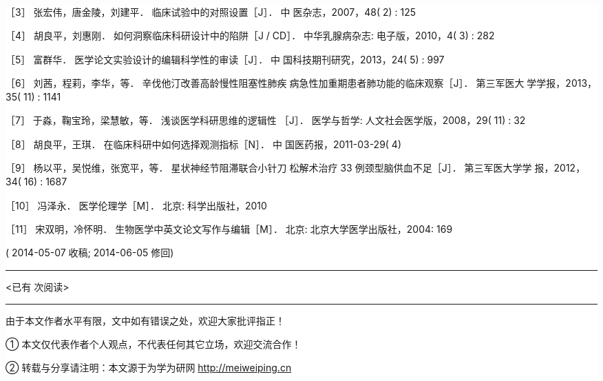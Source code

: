 ［3］ 张宏伟，唐金陵，刘建平． 临床试验中的对照设置［J］． 中
医杂志，2007，48( 2) : 125

［4］ 胡良平，刘惠刚． 如何洞察临床科研设计中的陷阱［J /
CD］． 中华乳腺病杂志: 电子版，2010，4( 3) : 282

［5］ 富群华． 医学论文实验设计的编辑科学性的审读［J］． 中
国科技期刊研究，2013，24( 5) : 997

［6］ 刘茜，程莉，李华，等． 辛伐他汀改善高龄慢性阻塞性肺疾
病急性加重期患者肺功能的临床观察［J］． 第三军医大
学学报，2013，35( 11) : 1141

［7］ 于淼，鞠宝玲，梁慧敏，等． 浅谈医学科研思维的逻辑性
［J］． 医学与哲学: 人文社会医学版，2008，29( 11) : 32

［8］ 胡良平，王琪． 在临床科研中如何选择观测指标［N］． 中
国医药报，2011-03-29( 4)

［9］ 杨以平，吴悦维，张宽平，等． 星状神经节阻滞联合小针刀
松解术治疗 33 例颈型脑供血不足［J］． 第三军医大学学
报，2012，34( 16) : 1687

［10］ 冯泽永． 医学伦理学［M］． 北京: 科学出版社，2010

［11］ 宋双明，冷怀明． 生物医学中英文论文写作与编辑［M］．
北京: 北京大学医学出版社，2004: 169

( 2014-05-07 收稿; 2014-06-05 修回)



---

<span id="busuanzi_container_page_pv">
<已有 <span id="busuanzi_value_page_pv"></span> 次阅读>
</span>

---


由于本文作者水平有限，文中如有错误之处，欢迎大家批评指正！

① 本文仅代表作者个人观点，不代表任何其它立场，欢迎交流合作！

② 转载与分享请注明：本文源于为学为研网 http://meiweiping.cn